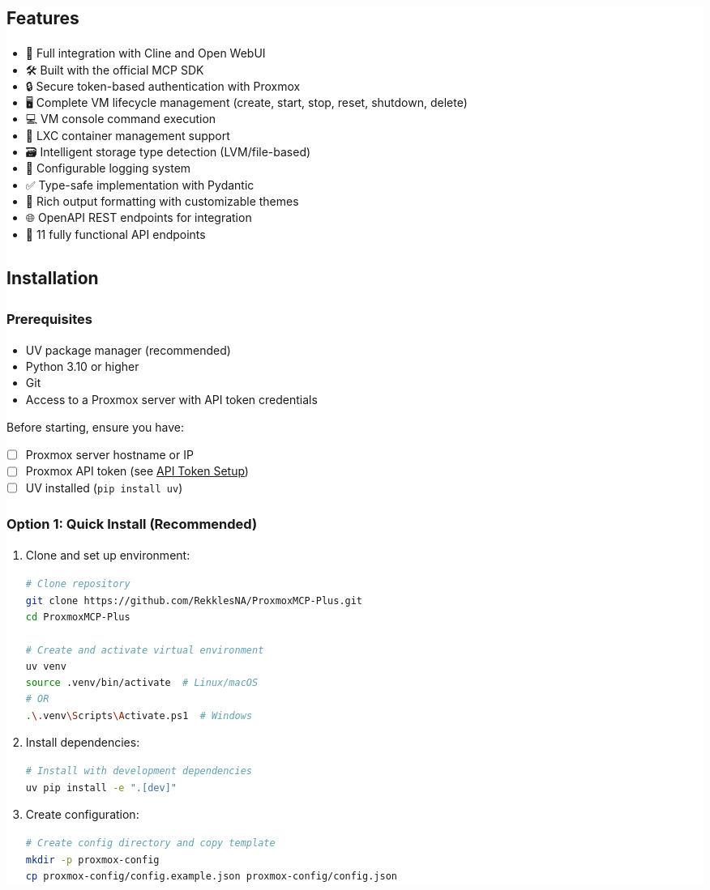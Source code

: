 ## Features

- 🤖 Full integration with Cline and Open WebUI
- 🛠️ Built with the official MCP SDK
- 🔒 Secure token-based authentication with Proxmox
- 🖥️ Complete VM lifecycle management (create, start, stop, reset, shutdown, delete)
- 💻 VM console command execution
- 🐳 LXC container management support
- 🗃️ Intelligent storage type detection (LVM/file-based)
- 📝 Configurable logging system
- ✅ Type-safe implementation with Pydantic
- 🎨 Rich output formatting with customizable themes
- 🌐 OpenAPI REST endpoints for integration
- 📡 11 fully functional API endpoints


## Installation

### Prerequisites
- UV package manager (recommended)
- Python 3.10 or higher
- Git
- Access to a Proxmox server with API token credentials

Before starting, ensure you have:
- [ ] Proxmox server hostname or IP
- [ ] Proxmox API token (see [API Token Setup](#proxmox-api-token-setup))
- [ ] UV installed (`pip install uv`)

### Option 1: Quick Install (Recommended)

1. Clone and set up environment:
   ```bash
   # Clone repository
   git clone https://github.com/RekklesNA/ProxmoxMCP-Plus.git
   cd ProxmoxMCP-Plus

   # Create and activate virtual environment
   uv venv
   source .venv/bin/activate  # Linux/macOS
   # OR
   .\.venv\Scripts\Activate.ps1  # Windows
   ```

2. Install dependencies:
   ```bash
   # Install with development dependencies
   uv pip install -e ".[dev]"
   ```

3. Create configuration:
   ```bash
   # Create config directory and copy template
   mkdir -p proxmox-config
   cp proxmox-config/config.example.json proxmox-config/config.json
   ```
